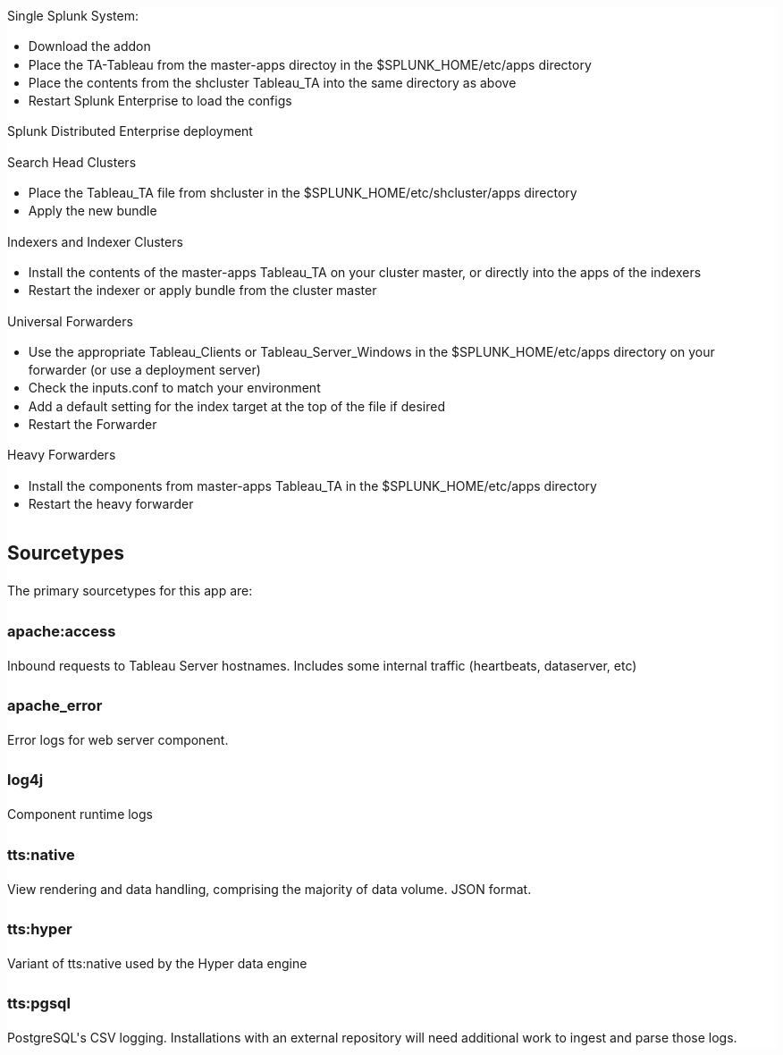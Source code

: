 Single Splunk System:

 * Download the addon
 * Place the TA-Tableau from the master-apps directoy in the $SPLUNK_HOME/etc/apps directory
 * Place the contents from the shcluster Tableau_TA into the same directory as above
 * Restart Splunk Enterprise to load the configs

Splunk Distributed Enterprise deployment 

Search Head Clusters

 * Place the Tableau_TA file from shcluster in the $SPLUNK_HOME/etc/shcluster/apps directory
 * Apply the new bundle

Indexers and Indexer Clusters

 * Install the contents of the master-apps Tableau_TA on your cluster master, or directly into the apps of the indexers
 * Restart the indexer or apply bundle from the cluster master

Universal Forwarders

 * Use the appropriate Tableau_Clients or Tableau_Server_Windows in the $SPLUNK_HOME/etc/apps directory on your forwarder (or use a deployment server)
 * Check the inputs.conf to match your environment
 * Add a default setting for the index target at the top of the file if desired
 * Restart the Forwarder

Heavy Forwarders

 * Install the components from master-apps Tableau_TA in the $SPLUNK_HOME/etc/apps  directory
 * Restart the heavy forwarder


Sourcetypes
-----------

The primary sourcetypes for this app are:

### apache:access ###
Inbound requests to Tableau Server hostnames.  Includes some internal traffic (heartbeats, dataserver, etc)

### apache_error ###
Error logs for web server component.

### log4j ###
Component runtime logs

### tts:native ###
View rendering and data handling, comprising the majority of data volume.  JSON format.

### tts:hyper ###
Variant of tts:native used by the Hyper data engine

### tts:pgsql ###
PostgreSQL's CSV logging.  Installations with an external repository will need additional work to ingest and parse those logs.
